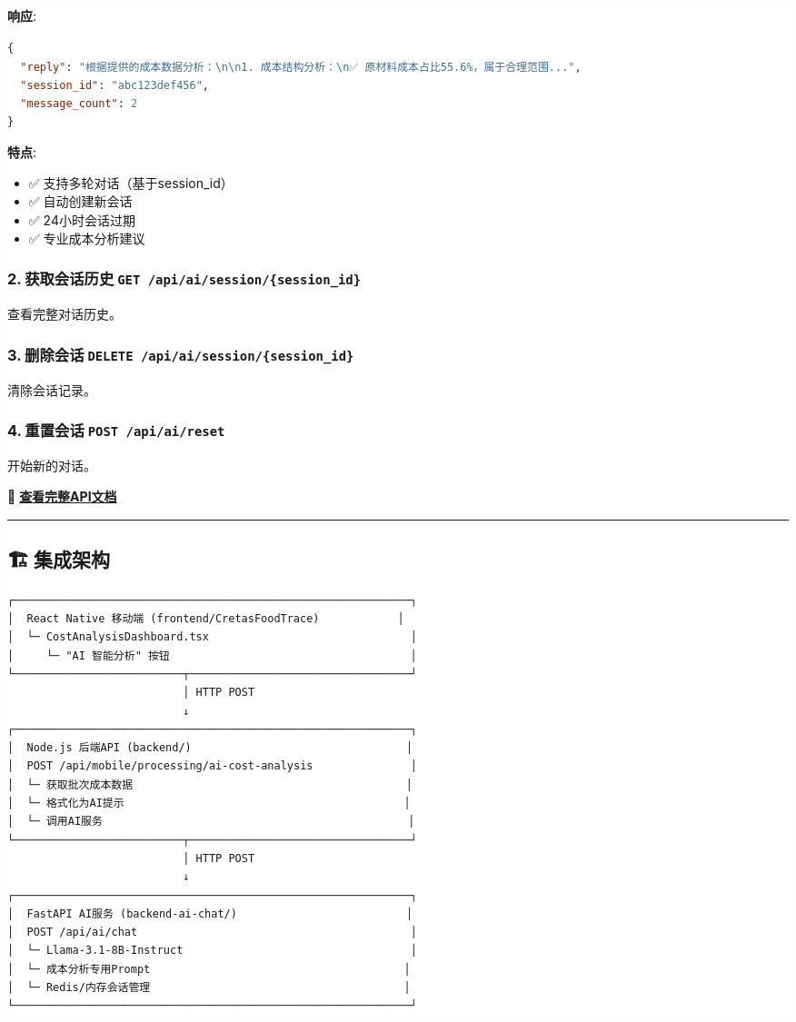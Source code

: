 **响应**:
```json
{
  "reply": "根据提供的成本数据分析：\n\n1. 成本结构分析：\n✅ 原材料成本占比55.6%，属于合理范围...",
  "session_id": "abc123def456",
  "message_count": 2
}
```

**特点**:
- ✅ 支持多轮对话（基于session_id）
- ✅ 自动创建新会话
- ✅ 24小时会话过期
- ✅ 专业成本分析建议

### 2. 获取会话历史 `GET /api/ai/session/{session_id}`

查看完整对话历史。

### 3. 删除会话 `DELETE /api/ai/session/{session_id}`

清除会话记录。

### 4. 重置会话 `POST /api/ai/reset`

开始新的对话。

📄 **[查看完整API文档](http://localhost:8085/docs)**

---

## 🏗️ 集成架构

```
┌─────────────────────────────────────────────────────────────┐
│  React Native 移动端 (frontend/CretasFoodTrace)            │
│  └─ CostAnalysisDashboard.tsx                               │
│     └─ "AI 智能分析" 按钮                                     │
└──────────────────────────┬──────────────────────────────────┘
                           │ HTTP POST
                           ↓
┌─────────────────────────────────────────────────────────────┐
│  Node.js 后端API (backend/)                                 │
│  POST /api/mobile/processing/ai-cost-analysis               │
│  └─ 获取批次成本数据                                          │
│  └─ 格式化为AI提示                                           │
│  └─ 调用AI服务                                               │
└──────────────────────────┬──────────────────────────────────┘
                           │ HTTP POST
                           ↓
┌─────────────────────────────────────────────────────────────┐
│  FastAPI AI服务 (backend-ai-chat/)                          │
│  POST /api/ai/chat                                          │
│  └─ Llama-3.1-8B-Instruct                                   │
│  └─ 成本分析专用Prompt                                       │
│  └─ Redis/内存会话管理                                       │
└─────────────────────────────────────────────────────────────┘
```
